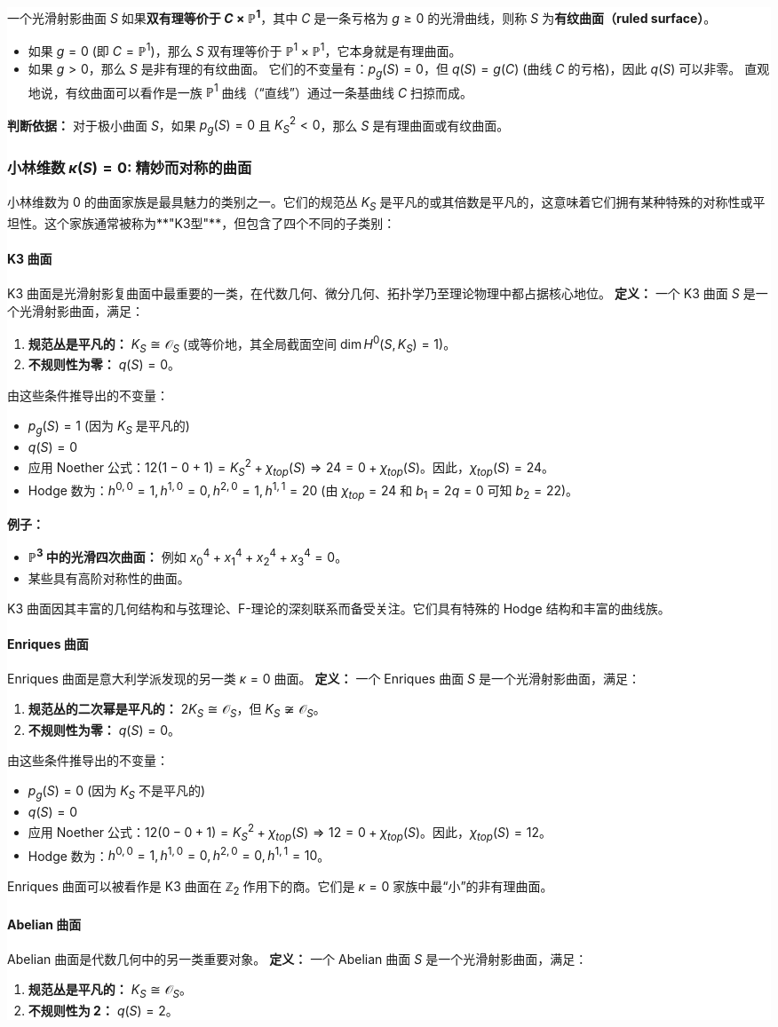 一个光滑射影曲面 $S$ 如果**双有理等价于 $C \times \mathbb{P}^1$**，其中 $C$ 是一条亏格为 $g \ge 0$ 的光滑曲线，则称 $S$ 为**有纹曲面（ruled surface）**。
*   如果 $g=0$ (即 $C = \mathbb{P}^1$)，那么 $S$ 双有理等价于 $\mathbb{P}^1 \times \mathbb{P}^1$，它本身就是有理曲面。
*   如果 $g > 0$，那么 $S$ 是非有理的有纹曲面。
它们的不变量有：$p_g(S)=0$，但 $q(S) = g(C)$ (曲线 $C$ 的亏格)，因此 $q(S)$ 可以非零。
直观地说，有纹曲面可以看作是一族 $\mathbb{P}^1$ 曲线（“直线”）通过一条基曲线 $C$ 扫掠而成。

**判断依据：** 对于极小曲面 $S$，如果 $p_g(S)=0$ 且 $K_S^2 < 0$，那么 $S$ 是有理曲面或有纹曲面。

### 小林维数 $\kappa(S) = 0$: 精妙而对称的曲面

小林维数为 0 的曲面家族是最具魅力的类别之一。它们的规范丛 $K_S$ 是平凡的或其倍数是平凡的，这意味着它们拥有某种特殊的对称性或平坦性。这个家族通常被称为**"K3型"**，但包含了四个不同的子类别：

#### K3 曲面

K3 曲面是光滑射影复曲面中最重要的一类，在代数几何、微分几何、拓扑学乃至理论物理中都占据核心地位。
**定义：** 一个 K3 曲面 $S$ 是一个光滑射影曲面，满足：
1.  **规范丛是平凡的：** $K_S \cong \mathcal{O}_S$ (或等价地，其全局截面空间 $\dim H^0(S, K_S) = 1$)。
2.  **不规则性为零：** $q(S) = 0$。

由这些条件推导出的不变量：
*   $p_g(S) = 1$ (因为 $K_S$ 是平凡的)
*   $q(S) = 0$
*   应用 Noether 公式：$12(1-0+1) = K_S^2 + \chi_{top}(S) \Rightarrow 24 = 0 + \chi_{top}(S)$。因此，$\chi_{top}(S) = 24$。
*   Hodge 数为：$h^{0,0}=1, h^{1,0}=0, h^{2,0}=1, h^{1,1}=20$ (由 $\chi_{top}=24$ 和 $b_1=2q=0$ 可知 $b_2=22$)。

**例子：**
*   **$\mathbb{P}^3$ 中的光滑四次曲面：** 例如 $x_0^4+x_1^4+x_2^4+x_3^4=0$。
*   某些具有高阶对称性的曲面。

K3 曲面因其丰富的几何结构和与弦理论、F-理论的深刻联系而备受关注。它们具有特殊的 Hodge 结构和丰富的曲线族。

#### Enriques 曲面

Enriques 曲面是意大利学派发现的另一类 $\kappa=0$ 曲面。
**定义：** 一个 Enriques 曲面 $S$ 是一个光滑射影曲面，满足：
1.  **规范丛的二次幂是平凡的：** $2K_S \cong \mathcal{O}_S$，但 $K_S \not\cong \mathcal{O}_S$。
2.  **不规则性为零：** $q(S) = 0$。

由这些条件推导出的不变量：
*   $p_g(S) = 0$ (因为 $K_S$ 不是平凡的)
*   $q(S) = 0$
*   应用 Noether 公式：$12(0-0+1) = K_S^2 + \chi_{top}(S) \Rightarrow 12 = 0 + \chi_{top}(S)$。因此，$\chi_{top}(S) = 12$。
*   Hodge 数为：$h^{0,0}=1, h^{1,0}=0, h^{2,0}=0, h^{1,1}=10$。

Enriques 曲面可以被看作是 K3 曲面在 $\mathbb{Z}_2$ 作用下的商。它们是 $\kappa=0$ 家族中最“小”的非有理曲面。

#### Abelian 曲面

Abelian 曲面是代数几何中的另一类重要对象。
**定义：** 一个 Abelian 曲面 $S$ 是一个光滑射影曲面，满足：
1.  **规范丛是平凡的：** $K_S \cong \mathcal{O}_S$。
2.  **不规则性为 2：** $q(S) = 2$。
